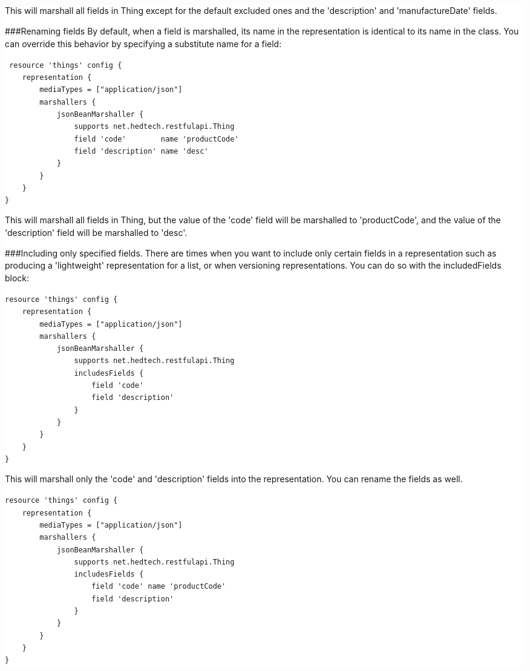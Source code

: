 This will marshall all fields in Thing except for the default excluded ones and the 'description' and 'manufactureDate' fields.

###Renaming fields
By default, when a field is marshalled, its name in the representation is identical to its name in the class.  You can override this behavior by specifying a substitute name for a field:

     resource 'things' config {
        representation {
            mediaTypes = ["application/json"]
            marshallers {
                jsonBeanMarshaller {
                    supports net.hedtech.restfulapi.Thing
                    field 'code'        name 'productCode'
                    field 'description' name 'desc'
                }
            }
        }
    }

This will marshall all fields in Thing, but the value of the 'code' field will be marshalled to 'productCode', and the value of the 'description' field will be marshalled to 'desc'.

###Including only specified fields.
There are times when you want to include only certain fields in a representation such as producing a 'lightweight' representation for a list, or when versioning representations.  You can do so with the includedFields block:

    resource 'things' config {
        representation {
            mediaTypes = ["application/json"]
            marshallers {
                jsonBeanMarshaller {
                    supports net.hedtech.restfulapi.Thing
                    includesFields {
                        field 'code'
                        field 'description'
                    }
                }
            }
        }
    }

This will marshall only the 'code' and 'description' fields into the representation.  You can rename the fields as well.

    resource 'things' config {
        representation {
            mediaTypes = ["application/json"]
            marshallers {
                jsonBeanMarshaller {
                    supports net.hedtech.restfulapi.Thing
                    includesFields {
                        field 'code' name 'productCode'
                        field 'description'
                    }
                }
            }
        }
    }
